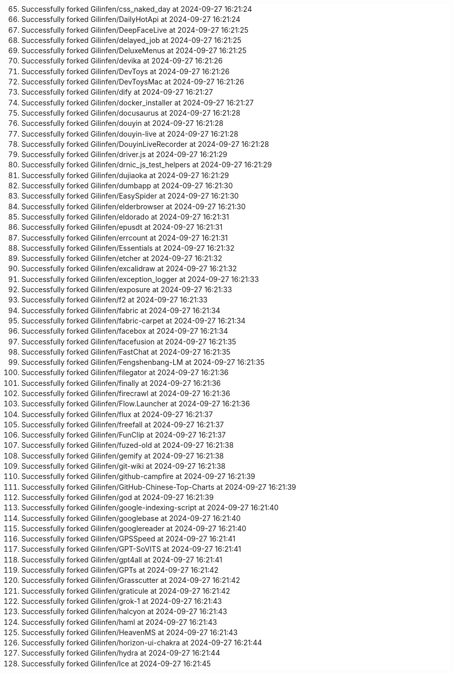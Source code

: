 65. Successfully forked Gilinfen/css_naked_day at 2024-09-27 16:21:24
66. Successfully forked Gilinfen/DailyHotApi at 2024-09-27 16:21:24
67. Successfully forked Gilinfen/DeepFaceLive at 2024-09-27 16:21:25
68. Successfully forked Gilinfen/delayed_job at 2024-09-27 16:21:25
69. Successfully forked Gilinfen/DeluxeMenus at 2024-09-27 16:21:25
70. Successfully forked Gilinfen/devika at 2024-09-27 16:21:26
71. Successfully forked Gilinfen/DevToys at 2024-09-27 16:21:26
72. Successfully forked Gilinfen/DevToysMac at 2024-09-27 16:21:26
73. Successfully forked Gilinfen/dify at 2024-09-27 16:21:27
74. Successfully forked Gilinfen/docker_installer at 2024-09-27 16:21:27
75. Successfully forked Gilinfen/docusaurus at 2024-09-27 16:21:28
76. Successfully forked Gilinfen/douyin at 2024-09-27 16:21:28
77. Successfully forked Gilinfen/douyin-live at 2024-09-27 16:21:28
78. Successfully forked Gilinfen/DouyinLiveRecorder at 2024-09-27 16:21:28
79. Successfully forked Gilinfen/driver.js at 2024-09-27 16:21:29
80. Successfully forked Gilinfen/drnic_js_test_helpers at 2024-09-27 16:21:29
81. Successfully forked Gilinfen/dujiaoka at 2024-09-27 16:21:29
82. Successfully forked Gilinfen/dumbapp at 2024-09-27 16:21:30
83. Successfully forked Gilinfen/EasySpider at 2024-09-27 16:21:30
84. Successfully forked Gilinfen/elderbrowser at 2024-09-27 16:21:30
85. Successfully forked Gilinfen/eldorado at 2024-09-27 16:21:31
86. Successfully forked Gilinfen/epusdt at 2024-09-27 16:21:31
87. Successfully forked Gilinfen/errcount at 2024-09-27 16:21:31
88. Successfully forked Gilinfen/Essentials at 2024-09-27 16:21:32
89. Successfully forked Gilinfen/etcher at 2024-09-27 16:21:32
90. Successfully forked Gilinfen/excalidraw at 2024-09-27 16:21:32
91. Successfully forked Gilinfen/exception_logger at 2024-09-27 16:21:33
92. Successfully forked Gilinfen/exposure at 2024-09-27 16:21:33
93. Successfully forked Gilinfen/f2 at 2024-09-27 16:21:33
94. Successfully forked Gilinfen/fabric at 2024-09-27 16:21:34
95. Successfully forked Gilinfen/fabric-carpet at 2024-09-27 16:21:34
96. Successfully forked Gilinfen/facebox at 2024-09-27 16:21:34
97. Successfully forked Gilinfen/facefusion at 2024-09-27 16:21:35
98. Successfully forked Gilinfen/FastChat at 2024-09-27 16:21:35
99. Successfully forked Gilinfen/Fengshenbang-LM at 2024-09-27 16:21:35
100. Successfully forked Gilinfen/filegator at 2024-09-27 16:21:36
101. Successfully forked Gilinfen/finally at 2024-09-27 16:21:36
102. Successfully forked Gilinfen/firecrawl at 2024-09-27 16:21:36
103. Successfully forked Gilinfen/Flow.Launcher at 2024-09-27 16:21:36
104. Successfully forked Gilinfen/flux at 2024-09-27 16:21:37
105. Successfully forked Gilinfen/freefall at 2024-09-27 16:21:37
106. Successfully forked Gilinfen/FunClip at 2024-09-27 16:21:37
107. Successfully forked Gilinfen/fuzed-old at 2024-09-27 16:21:38
108. Successfully forked Gilinfen/gemify at 2024-09-27 16:21:38
109. Successfully forked Gilinfen/git-wiki at 2024-09-27 16:21:38
110. Successfully forked Gilinfen/github-campfire at 2024-09-27 16:21:39
111. Successfully forked Gilinfen/GitHub-Chinese-Top-Charts at 2024-09-27 16:21:39
112. Successfully forked Gilinfen/god at 2024-09-27 16:21:39
113. Successfully forked Gilinfen/google-indexing-script at 2024-09-27 16:21:40
114. Successfully forked Gilinfen/googlebase at 2024-09-27 16:21:40
115. Successfully forked Gilinfen/googlereader at 2024-09-27 16:21:40
116. Successfully forked Gilinfen/GPSSpeed at 2024-09-27 16:21:41
117. Successfully forked Gilinfen/GPT-SoVITS at 2024-09-27 16:21:41
118. Successfully forked Gilinfen/gpt4all at 2024-09-27 16:21:41
119. Successfully forked Gilinfen/GPTs at 2024-09-27 16:21:42
120. Successfully forked Gilinfen/Grasscutter at 2024-09-27 16:21:42
121. Successfully forked Gilinfen/graticule at 2024-09-27 16:21:42
122. Successfully forked Gilinfen/grok-1 at 2024-09-27 16:21:43
123. Successfully forked Gilinfen/halcyon at 2024-09-27 16:21:43
124. Successfully forked Gilinfen/haml at 2024-09-27 16:21:43
125. Successfully forked Gilinfen/HeavenMS at 2024-09-27 16:21:43
126. Successfully forked Gilinfen/horizon-ui-chakra at 2024-09-27 16:21:44
127. Successfully forked Gilinfen/hydra at 2024-09-27 16:21:44
128. Successfully forked Gilinfen/Ice at 2024-09-27 16:21:45